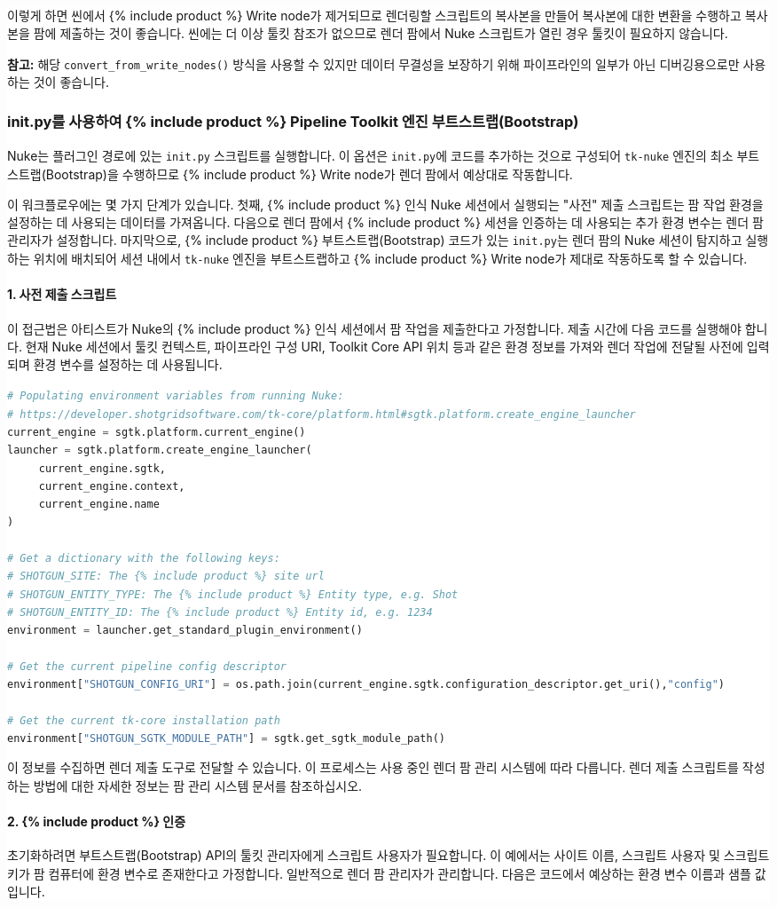 이렇게 하면 씬에서 {% include product %} Write node가 제거되므로 렌더링할 스크립트의 복사본을 만들어 복사본에 대한 변환을 수행하고 복사본을 팜에 제출하는 것이 좋습니다. 씬에는 더 이상 툴킷 참조가 없으므로 렌더 팜에서 Nuke 스크립트가 열린 경우 툴킷이 필요하지 않습니다.

**참고:** 해당 `convert_from_write_nodes()` 방식을 사용할 수 있지만 데이터 무결성을 보장하기 위해 파이프라인의 일부가 아닌 디버깅용으로만 사용하는 것이 좋습니다. 

### init.py를 사용하여 {% include product %} Pipeline Toolkit 엔진 부트스트랩(Bootstrap)

Nuke는 플러그인 경로에 있는 `init.py` 스크립트를 실행합니다. 이 옵션은 `init.py`에 코드를 추가하는 것으로 구성되어 `tk-nuke` 엔진의 최소 부트스트랩(Bootstrap)을 수행하므로 {% include product %} Write node가 렌더 팜에서 예상대로 작동합니다.

이 워크플로우에는 몇 가지 단계가 있습니다. 첫째, {% include product %} 인식 Nuke 세션에서 실행되는 "사전" 제출 스크립트는 팜 작업 환경을 설정하는 데 사용되는 데이터를 가져옵니다. 다음으로 렌더 팜에서 {% include product %} 세션을 인증하는 데 사용되는 추가 환경 변수는 렌더 팜 관리자가 설정합니다. 마지막으로, {% include product %} 부트스트랩(Bootstrap) 코드가 있는 `init.py`는 렌더 팜의 Nuke 세션이 탐지하고 실행하는 위치에 배치되어 세션 내에서 `tk-nuke` 엔진을 부트스트랩하고 {% include product %} Write node가 제대로 작동하도록 할 수 있습니다.

#### 1\. 사전 제출 스크립트

이 접근법은 아티스트가 Nuke의 {% include product %} 인식 세션에서 팜 작업을 제출한다고 가정합니다. 제출 시간에 다음 코드를 실행해야 합니다. 현재 Nuke 세션에서 툴킷 컨텍스트, 파이프라인 구성 URI, Toolkit Core API 위치 등과 같은 환경 정보를 가져와 렌더 작업에 전달될 사전에 입력되며 환경 변수를 설정하는 데 사용됩니다.

```python
# Populating environment variables from running Nuke:
# https://developer.shotgridsoftware.com/tk-core/platform.html#sgtk.platform.create_engine_launcher
current_engine = sgtk.platform.current_engine()
launcher = sgtk.platform.create_engine_launcher(
     current_engine.sgtk,
     current_engine.context,
     current_engine.name
)

# Get a dictionary with the following keys:
# SHOTGUN_SITE: The {% include product %} site url
# SHOTGUN_ENTITY_TYPE: The {% include product %} Entity type, e.g. Shot
# SHOTGUN_ENTITY_ID: The {% include product %} Entity id, e.g. 1234
environment = launcher.get_standard_plugin_environment()

# Get the current pipeline config descriptor
environment["SHOTGUN_CONFIG_URI"] = os.path.join(current_engine.sgtk.configuration_descriptor.get_uri(),"config")

# Get the current tk-core installation path
environment["SHOTGUN_SGTK_MODULE_PATH"] = sgtk.get_sgtk_module_path()
```

이 정보를 수집하면 렌더 제출 도구로 전달할 수 있습니다. 이 프로세스는 사용 중인 렌더 팜 관리 시스템에 따라 다릅니다. 렌더 제출 스크립트를 작성하는 방법에 대한 자세한 정보는 팜 관리 시스템 문서를 참조하십시오.

#### 2. {% include product %} 인증

초기화하려면 부트스트랩(Bootstrap) API의 툴킷 관리자에게 스크립트 사용자가 필요합니다. 이 예에서는 사이트 이름, 스크립트 사용자 및 스크립트 키가 팜 컴퓨터에 환경 변수로 존재한다고 가정합니다. 일반적으로 렌더 팜 관리자가 관리합니다. 다음은 코드에서 예상하는 환경 변수 이름과 샘플 값입니다.
